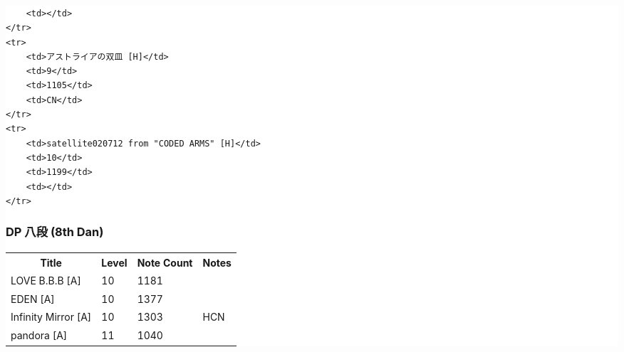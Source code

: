         <td></td>
    </tr>
    <tr>
        <td>アストライアの双皿 [H]</td>
        <td>9</td>
        <td>1105</td>
        <td>CN</td>
    </tr>
    <tr>
        <td>satellite020712 from "CODED ARMS" [H]</td>
        <td>10</td>
        <td>1199</td>
        <td></td>
    </tr>

</table>

### DP 八段 (8th Dan)

<table class="dantable">
    <tr>
        <th class="title">Title</th>
        <th class="level">Level</th>
        <th class="note_count">Note Count</th>
        <th class="notes">Notes</th>
    </tr>
    <tr>
        <td>LOVE B.B.B [A]</td>
        <td>10</td>
        <td>1181</td>
        <td></td>
    </tr>
    <tr>
        <td>EDEN [A]</td>
        <td>10</td>
        <td>1377</td>
        <td></td>
    </tr>
    <tr>
        <td>Infinity Mirror [A]</td>
        <td>10</td>
        <td>1303</td>
        <td>HCN</td>
    </tr>
    <tr>
        <td>pandora [A]</td>
        <td>11</td>
        <td>1040</td>
        <td></td>
    </tr>

</table>
